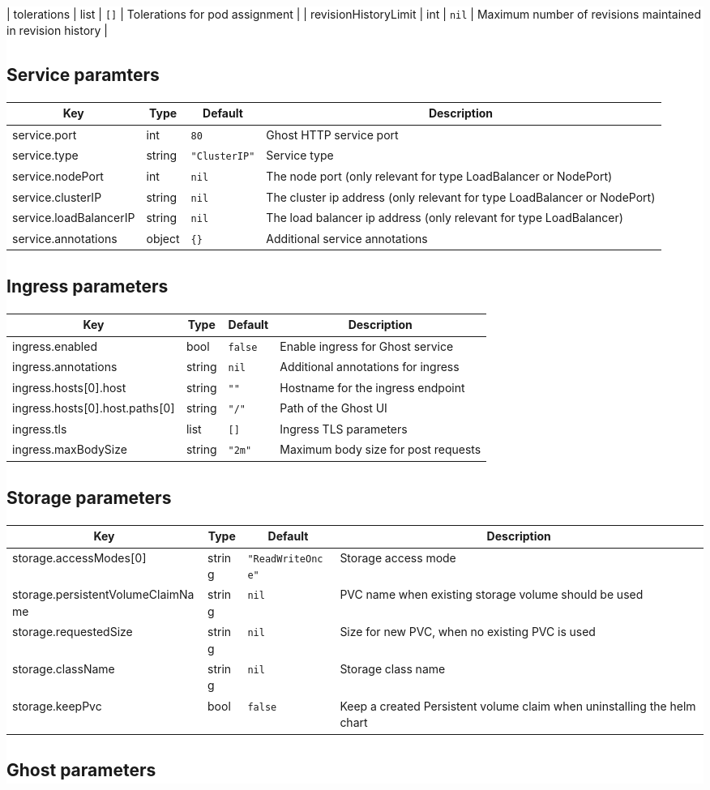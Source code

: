 | tolerations                | list   | `[]`              | Tolerations for pod assignment                                            |
| revisionHistoryLimit       | int    | `nil`             | Maximum number of revisions maintained in revision history                |

## Service paramters

| Key                    | Type   | Default       | Description                                                              |
| ---------------------- | ------ | ------------- | ------------------------------------------------------------------------ |
| service.port           | int    | `80`          | Ghost HTTP service port                                                  |
| service.type           | string | `"ClusterIP"` | Service type                                                             |
| service.nodePort       | int    | `nil`         | The node port (only relevant for type LoadBalancer or NodePort)          |
| service.clusterIP      | string | `nil`         | The cluster ip address (only relevant for type LoadBalancer or NodePort) |
| service.loadBalancerIP | string | `nil`         | The load balancer ip address (only relevant for type LoadBalancer)       |
| service.annotations    | object | `{}`          | Additional service annotations                                           |

## Ingress parameters

| Key                            | Type   | Default | Description                         |
| ------------------------------ | ------ | ------- | ----------------------------------- |
| ingress.enabled                | bool   | `false` | Enable ingress for Ghost service    |
| ingress.annotations            | string | `nil`   | Additional annotations for ingress  |
| ingress.hosts[0].host          | string | `""`    | Hostname for the ingress endpoint   |
| ingress.hosts[0].host.paths[0] | string | `"/"`   | Path of the Ghost UI                |
| ingress.tls                    | list   | `[]`    | Ingress TLS parameters              |
| ingress.maxBodySize            | string | `"2m"`  | Maximum body size for post requests |

## Storage parameters

| Key                               | Type   | Default           | Description                                                             |
| --------------------------------- | ------ | ----------------- | ----------------------------------------------------------------------- |
| storage.accessModes[0]            | string | `"ReadWriteOnce"` | Storage access mode                                                     |
| storage.persistentVolumeClaimName | string | `nil`             | PVC name when existing storage volume should be used                    |
| storage.requestedSize             | string | `nil`             | Size for new PVC, when no existing PVC is used                          |
| storage.className                 | string | `nil`             | Storage class name                                                      |
| storage.keepPvc                   | bool   | `false`           | Keep a created Persistent volume claim when uninstalling the helm chart |

## Ghost parameters
